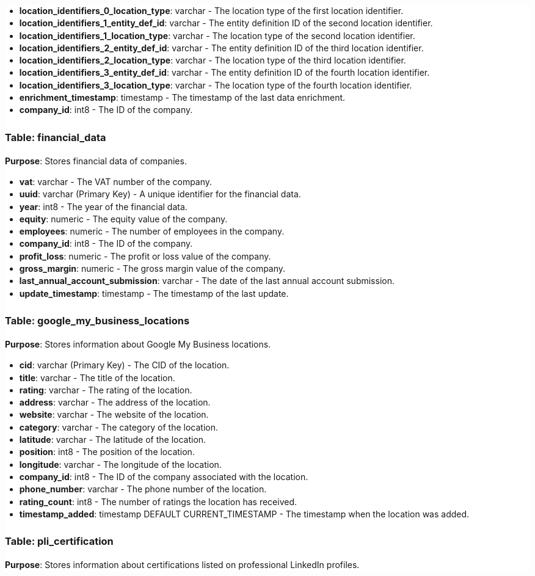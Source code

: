 - **location_identifiers_0_location_type**: varchar - The location type of the first location identifier.
- **location_identifiers_1_entity_def_id**: varchar - The entity definition ID of the second location identifier.
- **location_identifiers_1_location_type**: varchar - The location type of the second location identifier.
- **location_identifiers_2_entity_def_id**: varchar - The entity definition ID of the third location identifier.
- **location_identifiers_2_location_type**: varchar - The location type of the third location identifier.
- **location_identifiers_3_entity_def_id**: varchar - The entity definition ID of the fourth location identifier.
- **location_identifiers_3_location_type**: varchar - The location type of the fourth location identifier.
- **enrichment_timestamp**: timestamp - The timestamp of the last data enrichment.
- **company_id**: int8 - The ID of the company.

### Table: financial_data
**Purpose**: Stores financial data of companies.

- **vat**: varchar - The VAT number of the company.
- **uuid**: varchar (Primary Key) - A unique identifier for the financial data.
- **year**: int8 - The year of the financial data.
- **equity**: numeric - The equity value of the company.
- **employees**: numeric - The number of employees in the company.
- **company_id**: int8 - The ID of the company.
- **profit_loss**: numeric - The profit or loss value of the company.
- **gross_margin**: numeric - The gross margin value of the company.
- **last_annual_account_submission**: varchar - The date of the last annual account submission.
- **update_timestamp**: timestamp - The timestamp of the last update.

### Table: google_my_business_locations
**Purpose**: Stores information about Google My Business locations.

- **cid**: varchar (Primary Key) - The CID of the location.
- **title**: varchar - The title of the location.
- **rating**: varchar - The rating of the location.
- **address**: varchar - The address of the location.
- **website**: varchar - The website of the location.
- **category**: varchar - The category of the location.
- **latitude**: varchar - The latitude of the location.
- **position**: int8 - The position of the location.
- **longitude**: varchar - The longitude of the location.
- **company_id**: int8 - The ID of the company associated with the location.
- **phone_number**: varchar - The phone number of the location.
- **rating_count**: int8 - The number of ratings the location has received.
- **timestamp_added**: timestamp DEFAULT CURRENT_TIMESTAMP - The timestamp when the location was added.


### Table: pli_certification
**Purpose**: Stores information about certifications listed on professional LinkedIn profiles.
